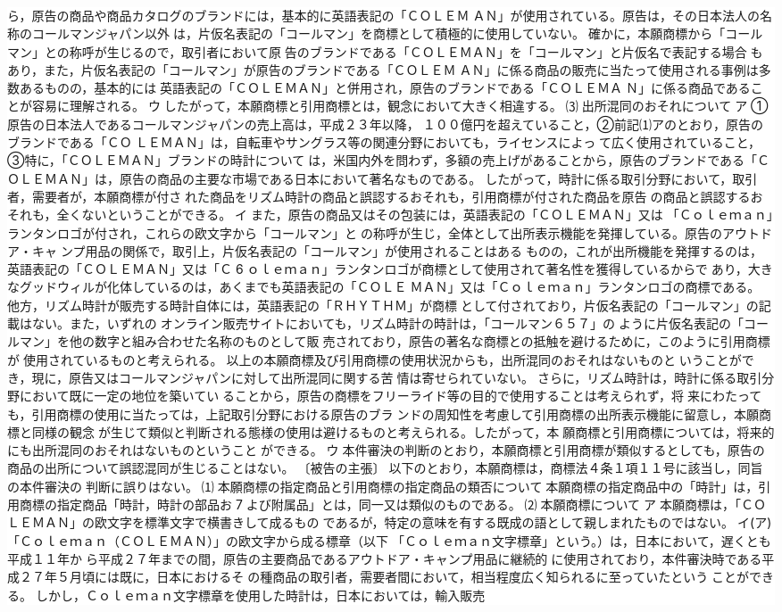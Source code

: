 ら，原告の商品や商品カタログのブランドには，基本的に英語表記の「ＣＯＬＥＭ
ＡＮ」が使用されている。原告は，その日本法人の名称のコールマンジャパン以外
は，片仮名表記の「コールマン」を商標として積極的に使用していない。 
 確かに，本願商標から「コールマン」との称呼が生じるので，取引者において原
告のブランドである「ＣＯＬＥＭＡＮ」を「コールマン」と片仮名で表記する場合
もあり，また，片仮名表記の「コールマン」が原告のブランドである「ＣＯＬＥＭ
ＡＮ」に係る商品の販売に当たって使用される事例は多数あるものの，基本的には
英語表記の「ＣＯＬＥＭＡＮ」と併用され，原告のブランドである「ＣＯＬＥＭＡ
Ｎ」に係る商品であることが容易に理解される。 
 ウ したがって，本願商標と引用商標とは，観念において大きく相違する。 
 ⑶ 出所混同のおそれについて 
 ア ①原告の日本法人であるコールマンジャパンの売上高は，平成２３年以降，
１００億円を超えていること，②前記⑴アのとおり，原告のブランドである「ＣＯ
ＬＥＭＡＮ」は，自転車やサングラス等の関連分野においても，ライセンスによっ
て広く使用されていること，③特に，「ＣＯＬＥＭＡＮ」ブランドの時計について
は，米国内外を問わず，多額の売上げがあることから，原告のブランドである「Ｃ
ＯＬＥＭＡＮ」は，原告の商品の主要な市場である日本において著名なものである。 
 したがって，時計に係る取引分野において，取引者，需要者が，本願商標が付さ
れた商品をリズム時計の商品と誤認するおそれも，引用商標が付された商品を原告
の商品と誤認するおそれも，全くないということができる。 
 イ また，原告の商品又はその包装には，英語表記の「ＣＯＬＥＭＡＮ」又は
「Ｃｏｌｅｍａｎ」ランタンロゴが付され，これらの欧文字から「コールマン」と
の称呼が生じ，全体として出所表示機能を発揮している。原告のアウトドア・キャ
ンプ用品の関係で，取引上，片仮名表記の「コールマン」が使用されることはある
ものの，これが出所機能を発揮するのは，英語表記の「ＣＯＬＥＭＡＮ」又は「Ｃ
 6 
ｏｌｅｍａｎ」ランタンロゴが商標として使用されて著名性を獲得しているからで
あり，大きなグッドウィルが化体しているのは，あくまでも英語表記の「ＣＯＬＥ
ＭＡＮ」又は「Ｃｏｌｅｍａｎ」ランタンロゴの商標である。 
 他方，リズム時計が販売する時計自体には，英語表記の「ＲＨＹＴＨＭ」が商標
として付されており，片仮名表記の「コールマン」の記載はない。また，いずれの
オンライン販売サイトにおいても，リズム時計の時計は，「コールマン６５７」の
ように片仮名表記の「コールマン」を他の数字と組み合わせた名称のものとして販
売されており，原告の著名な商標との抵触を避けるために，このように引用商標が
使用されているものと考えられる。 
 以上の本願商標及び引用商標の使用状況からも，出所混同のおそれはないものと
いうことができ，現に，原告又はコールマンジャパンに対して出所混同に関する苦
情は寄せられていない。 
 さらに，リズム時計は，時計に係る取引分野において既に一定の地位を築いてい
ることから，原告の商標をフリーライド等の目的で使用することは考えられず，将
来にわたっても，引用商標の使用に当たっては，上記取引分野における原告のブラ
ンドの周知性を考慮して引用商標の出所表示機能に留意し，本願商標と同様の観念
が生じて類似と判断される態様の使用は避けるものと考えられる。したがって，本
願商標と引用商標については，将来的にも出所混同のおそれはないものということ
ができる。 
 ウ 本件審決の判断のとおり，本願商標と引用商標が類似するとしても，原告の
商品の出所について誤認混同が生じることはない。 
〔被告の主張〕 
 以下のとおり，本願商標は，商標法４条１項１１号に該当し，同旨の本件審決の
判断に誤りはない。 
 ⑴ 本願商標の指定商品と引用商標の指定商品の類否について 
 本願商標の指定商品中の「時計」は，引用商標の指定商品「時計，時計の部品お
 7 
よび附属品」とは，同一又は類似のものである。 
 ⑵ 本願商標について 
 ア 本願商標は，「ＣＯＬＥＭＡＮ」の欧文字を標準文字で横書きして成るもの
であるが，特定の意味を有する既成の語として親しまれたものではない。 
 イ(ア) 「Ｃｏｌｅｍａｎ（ＣＯＬＥＭＡＮ）」の欧文字から成る標章（以下
「Ｃｏｌｅｍａｎ文字標章」という。）は，日本において，遅くとも平成１１年か
ら平成２７年までの間，原告の主要商品であるアウトドア・キャンプ用品に継続的
に使用されており，本件審決時である平成２７年５月頃には既に，日本におけるそ
の種商品の取引者，需要者間において，相当程度広く知られるに至っていたという
ことができる。 
 しかし，Ｃｏｌｅｍａｎ文字標章を使用した時計は，日本においては，輸入販売